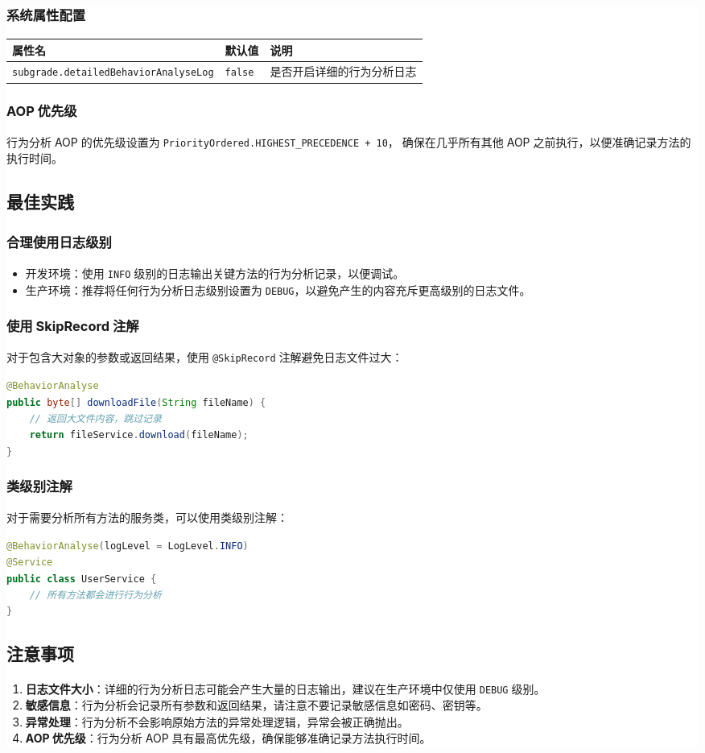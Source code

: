 ### 系统属性配置

| 属性名                                   | 默认值     | 说明            |
|:--------------------------------------|:--------|:--------------|
| `subgrade.detailedBehaviorAnalyseLog` | `false` | 是否开启详细的行为分析日志 |

### AOP 优先级

行为分析 AOP 的优先级设置为 `PriorityOrdered.HIGHEST_PRECEDENCE + 10`，
确保在几乎所有其他 AOP 之前执行，以便准确记录方法的执行时间。

## 最佳实践

### 合理使用日志级别

- 开发环境：使用 `INFO` 级别的日志输出关键方法的行为分析记录，以便调试。
- 生产环境：推荐将任何行为分析日志级别设置为 `DEBUG`，以避免产生的内容充斥更高级别的日志文件。

### 使用 SkipRecord 注解

对于包含大对象的参数或返回结果，使用 `@SkipRecord` 注解避免日志文件过大：

```java
@BehaviorAnalyse
public byte[] downloadFile(String fileName) {
    // 返回大文件内容，跳过记录
    return fileService.download(fileName);
}
```

### 类级别注解

对于需要分析所有方法的服务类，可以使用类级别注解：

```java
@BehaviorAnalyse(logLevel = LogLevel.INFO)
@Service
public class UserService {
    // 所有方法都会进行行为分析
}
```

## 注意事项

1. **日志文件大小**：详细的行为分析日志可能会产生大量的日志输出，建议在生产环境中仅使用 `DEBUG` 级别。
2. **敏感信息**：行为分析会记录所有参数和返回结果，请注意不要记录敏感信息如密码、密钥等。
3. **异常处理**：行为分析不会影响原始方法的异常处理逻辑，异常会被正确抛出。
4. **AOP 优先级**：行为分析 AOP 具有最高优先级，确保能够准确记录方法执行时间。
